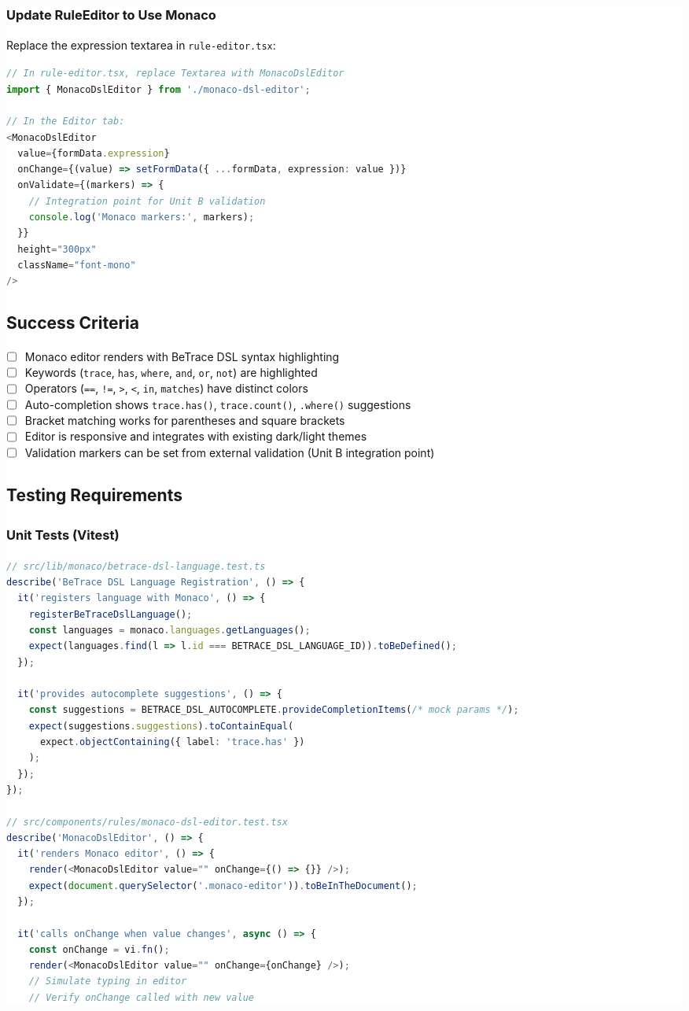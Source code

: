 ### Update RuleEditor to Use Monaco

Replace the expression textarea in `rule-editor.tsx`:

```typescript
// In rule-editor.tsx, replace Textarea with MonacoDslEditor
import { MonacoDslEditor } from './monaco-dsl-editor';

// In the Editor tab:
<MonacoDslEditor
  value={formData.expression}
  onChange={(value) => setFormData({ ...formData, expression: value })}
  onValidate={(markers) => {
    // Integration point for Unit B validation
    console.log('Monaco markers:', markers);
  }}
  height="300px"
  className="font-mono"
/>
```

## Success Criteria

- [ ] Monaco editor renders with BeTrace DSL syntax highlighting
- [ ] Keywords (`trace`, `has`, `where`, `and`, `or`, `not`) are highlighted
- [ ] Operators (`==`, `!=`, `>`, `<`, `in`, `matches`) have distinct colors
- [ ] Auto-completion shows `trace.has()`, `trace.count()`, `.where()` suggestions
- [ ] Bracket matching works for parentheses and square brackets
- [ ] Editor is responsive and integrates with existing dark/light themes
- [ ] Validation markers can be set from external validation (Unit B integration point)

## Testing Requirements

### Unit Tests (Vitest)
```typescript
// src/lib/monaco/betrace-dsl-language.test.ts
describe('BeTrace DSL Language Registration', () => {
  it('registers language with Monaco', () => {
    registerBeTraceDslLanguage();
    const languages = monaco.languages.getLanguages();
    expect(languages.find(l => l.id === BETRACE_DSL_LANGUAGE_ID)).toBeDefined();
  });

  it('provides autocomplete suggestions', () => {
    const suggestions = BETRACE_DSL_AUTOCOMPLETE.provideCompletionItems(/* mock params */);
    expect(suggestions.suggestions).toContainEqual(
      expect.objectContaining({ label: 'trace.has' })
    );
  });
});

// src/components/rules/monaco-dsl-editor.test.tsx
describe('MonacoDslEditor', () => {
  it('renders Monaco editor', () => {
    render(<MonacoDslEditor value="" onChange={() => {}} />);
    expect(document.querySelector('.monaco-editor')).toBeInTheDocument();
  });

  it('calls onChange when value changes', async () => {
    const onChange = vi.fn();
    render(<MonacoDslEditor value="" onChange={onChange} />);
    // Simulate typing in editor
    // Verify onChange called with new value
```